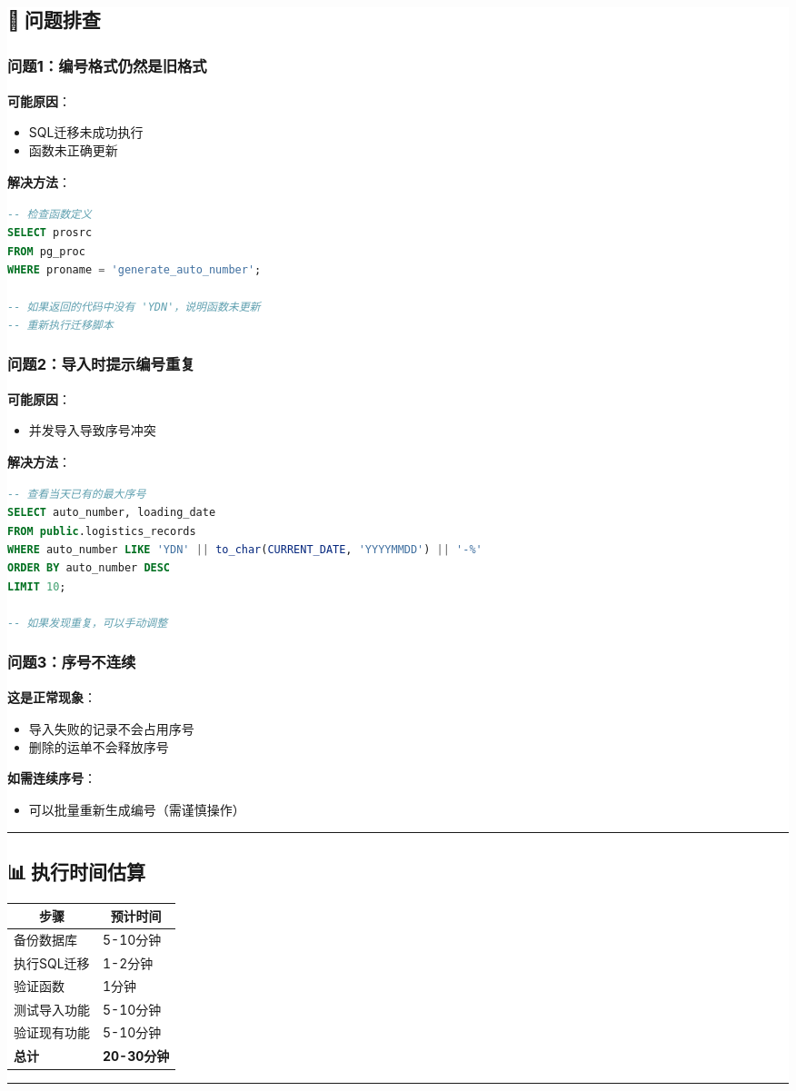 ## 🐛 问题排查

### 问题1：编号格式仍然是旧格式

**可能原因**：
- SQL迁移未成功执行
- 函数未正确更新

**解决方法**：
```sql
-- 检查函数定义
SELECT prosrc 
FROM pg_proc 
WHERE proname = 'generate_auto_number';

-- 如果返回的代码中没有 'YDN'，说明函数未更新
-- 重新执行迁移脚本
```

### 问题2：导入时提示编号重复

**可能原因**：
- 并发导入导致序号冲突

**解决方法**：
```sql
-- 查看当天已有的最大序号
SELECT auto_number, loading_date
FROM public.logistics_records
WHERE auto_number LIKE 'YDN' || to_char(CURRENT_DATE, 'YYYYMMDD') || '-%'
ORDER BY auto_number DESC
LIMIT 10;

-- 如果发现重复，可以手动调整
```

### 问题3：序号不连续

**这是正常现象**：
- 导入失败的记录不会占用序号
- 删除的运单不会释放序号

**如需连续序号**：
- 可以批量重新生成编号（需谨慎操作）

---

## 📊 执行时间估算

| 步骤 | 预计时间 |
|------|---------|
| 备份数据库 | 5-10分钟 |
| 执行SQL迁移 | 1-2分钟 |
| 验证函数 | 1分钟 |
| 测试导入功能 | 5-10分钟 |
| 验证现有功能 | 5-10分钟 |
| **总计** | **20-30分钟** |

---